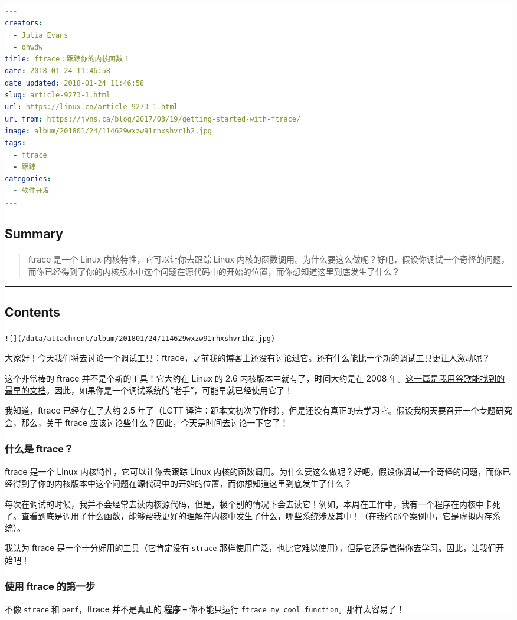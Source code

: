 ```yaml
---
creators:
  - Julia Evans
  - qhwdw
title: ftrace：跟踪你的内核函数！
date: 2018-01-24 11:46:58
date_updated: 2018-01-24 11:46:58
slug: article-9273-1.html
url: https://linux.cn/article-9273-1.html
url_from: https://jvns.ca/blog/2017/03/19/getting-started-with-ftrace/
image: album/201801/24/114629wxzw91rhxshvr1h2.jpg
tags:
  - ftrace
  - 跟踪
categories:
  - 软件开发
---
```


## Summary

> ftrace 是一个 Linux 内核特性，它可以让你去跟踪 Linux 内核的函数调用。为什么要这么做呢？好吧，假设你调试一个奇怪的问题，而你已经得到了你的内核版本中这个问题在源代码中的开始的位置，而你想知道这里到底发生了什么？

***



## Contents

`![](/data/attachment/album/201801/24/114629wxzw91rhxshvr1h2.jpg)`

大家好！今天我们将去讨论一个调试工具：ftrace，之前我的博客上还没有讨论过它。还有什么能比一个新的调试工具更让人激动呢？

这个非常棒的 ftrace 并不是个新的工具！它大约在 Linux 的 2.6 内核版本中就有了，时间大约是在 2008 年。[这一篇是我用谷歌能找到的最早的文档](https://lwn.net/Articles/290277/)。因此，如果你是一个调试系统的“老手”，可能早就已经使用它了！

我知道，ftrace 已经存在了大约 2.5 年了（LCTT 译注：距本文初次写作时），但是还没有真正的去学习它。假设我明天要召开一个专题研究会，那么，关于 ftrace 应该讨论些什么？因此，今天是时间去讨论一下它了！

### 什么是 ftrace？

ftrace 是一个 Linux 内核特性，它可以让你去跟踪 Linux 内核的函数调用。为什么要这么做呢？好吧，假设你调试一个奇怪的问题，而你已经得到了你的内核版本中这个问题在源代码中的开始的位置，而你想知道这里到底发生了什么？

每次在调试的时候，我并不会经常去读内核源代码，但是，极个别的情况下会去读它！例如，本周在工作中，我有一个程序在内核中卡死了。查看到底是调用了什么函数，能够帮我更好的理解在内核中发生了什么，哪些系统涉及其中！（在我的那个案例中，它是虚拟内存系统）。

我认为 ftrace 是一个十分好用的工具（它肯定没有 `strace` 那样使用广泛，也比它难以使用），但是它还是值得你去学习。因此，让我们开始吧！

### 使用 ftrace 的第一步

不像 `strace` 和 `perf`，ftrace 并不是真正的 **程序** – 你不能只运行 `ftrace my_cool_function`。那样太容易了！
